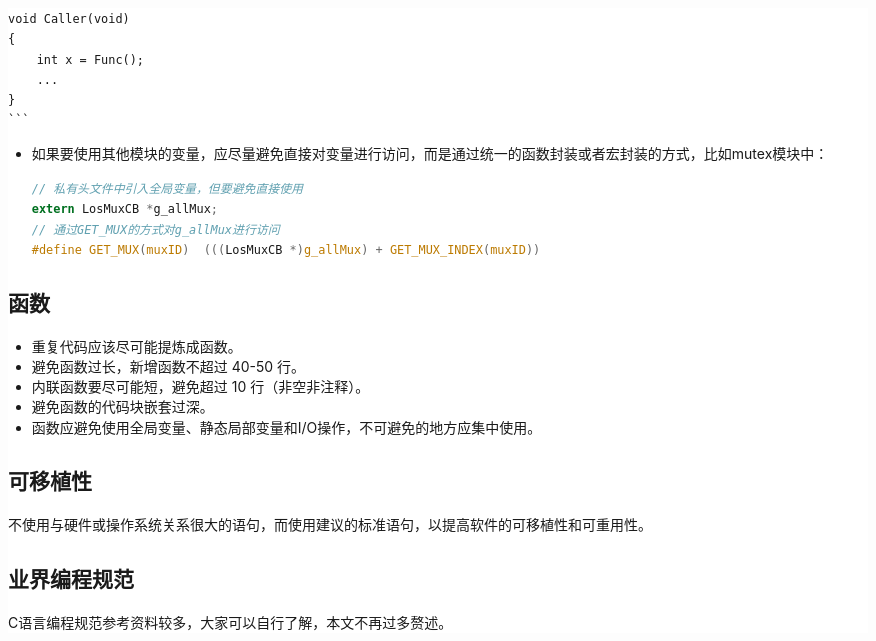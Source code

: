     void Caller(void)
    {
        int x = Func();
        ...
    }
    ```
-   如果要使用其他模块的变量，应尽量避免直接对变量进行访问，而是通过统一的函数封装或者宏封装的方式，比如mutex模块中：
    ```c
    // 私有头文件中引入全局变量，但要避免直接使用
    extern LosMuxCB *g_allMux;
    // 通过GET_MUX的方式对g_allMux进行访问
    #define GET_MUX(muxID)  (((LosMuxCB *)g_allMux) + GET_MUX_INDEX(muxID))
    ```

## 函数
-   重复代码应该尽可能提炼成函数。
-   避免函数过长，新增函数不超过 40-50 行。
-   内联函数要尽可能短，避免超过 10 行（非空非注释）。
-   避免函数的代码块嵌套过深。
-   函数应避免使用全局变量、静态局部变量和I/O操作，不可避免的地方应集中使用。

## 可移植性
不使用与硬件或操作系统关系很大的语句，而使用建议的标准语句，以提高软件的可移植性和可重用性。

## 业界编程规范
C语言编程规范参考资料较多，大家可以自行了解，本文不再过多赘述。
